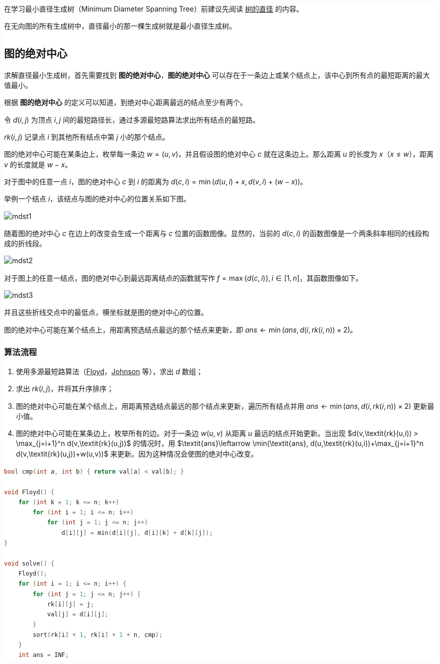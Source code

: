 在学习最小直径生成树（Minimum Diameter Spanning Tree）前建议先阅读 [树的直径](./tree-diameter.md) 的内容。

在无向图的所有生成树中，直径最小的那一棵生成树就是最小直径生成树。

## 图的绝对中心

求解直径最小生成树，首先需要找到 **图的绝对中心**，**图的绝对中心** 可以存在于一条边上或某个结点上，该中心到所有点的最短距离的最大值最小。

根据 **图的绝对中心** 的定义可以知道，到绝对中心距离最远的结点至少有两个。

令 $d(i,j)$ 为顶点 $i,j$ 间的最短路径长，通过多源最短路算法求出所有结点的最短路。

$\textit{rk}(i,j)$ 记录点 $i$ 到其他所有结点中第 $j$ 小的那个结点。

图的绝对中心可能在某条边上，枚举每一条边 $w=(u,v)$，并且假设图的绝对中心 $c$ 就在这条边上。那么距离 $u$ 的长度为 $x$（$x \leq w$），距离 $v$ 的长度就是 $w - x$。

对于图中的任意一点 $i$，图的绝对中心 $c$ 到 $i$ 的距离为 $d(c,i)=\min(d(u,i) + x, d(v,i) + (w - x))$。

举例一个结点 $i$，该结点与图的绝对中心的位置关系如下图。

![mdst1](./images/mdst-graph.svg)

随着图的绝对中心 $c$ 在边上的改变会生成一个距离与 $c$ 位置的函数图像。显然的，当前的 $d(c,i)$ 的函数图像是一个两条斜率相同的线段构成的折线段。

![mdst2](./images/mdst-plot1.svg)

对于图上的任意一结点，图的绝对中心到最远距离结点的函数就写作 $f = \max\{ d(c,i)\},i \in[1,n]$，其函数图像如下。

![mdst3](./images/mdst-plot2.svg)

并且这些折线交点中的最低点，横坐标就是图的绝对中心的位置。

图的绝对中心可能在某个结点上，用距离预选结点最远的那个结点来更新，即 $\textit{ans}\leftarrow \min(\textit{ans},d(i,\textit{rk}(i,n))\times 2)$。

### 算法流程

1. 使用多源最短路算法（[Floyd](./shortest-path.md#floyd)，[Johnson](./shortest-path.md#johnson) 等），求出 $d$ 数组；

2. 求出 $\textit{rk}(i,j)$，并将其升序排序；

3. 图的绝对中心可能在某个结点上，用距离预选结点最远的那个结点来更新，遍历所有结点并用 $\textit{ans}\leftarrow \min(\textit{ans},d(i,\textit{rk}(i,n)) \times 2)$ 更新最小值。

4. 图的绝对中心可能在某条边上，枚举所有的边。对于一条边 $w(u,v)$ 从距离 $u$ 最远的结点开始更新。当出现 $d(v,\textit{rk}(u,i)) > \max_{j=i+1}^n d(v,\textit{rk}(u,j))$ 的情况时，用 $\textit{ans}\leftarrow  \min(\textit{ans}, d(u,\textit{rk}(u,i))+\max_{j=i+1}^n d(v,\textit{rk}(u,j))+w(u,v))$ 来更新。因为这种情况会使图的绝对中心改变。


```cpp
bool cmp(int a, int b) { return val[a] < val[b]; }

void Floyd() {
    for (int k = 1; k <= n; k++)
        for (int i = 1; i <= n; i++)
            for (int j = 1; j <= n; j++)
                d[i][j] = min(d[i][j], d[i][k] + d[k][j]);
}

void solve() {
    Floyd();
    for (int i = 1; i <= n; i++) {
        for (int j = 1; j <= n; j++) {
            rk[i][j] = j;
            val[j] = d[i][j];
        }
        sort(rk[i] + 1, rk[i] + 1 + n, cmp);
    }
    int ans = INF;
```